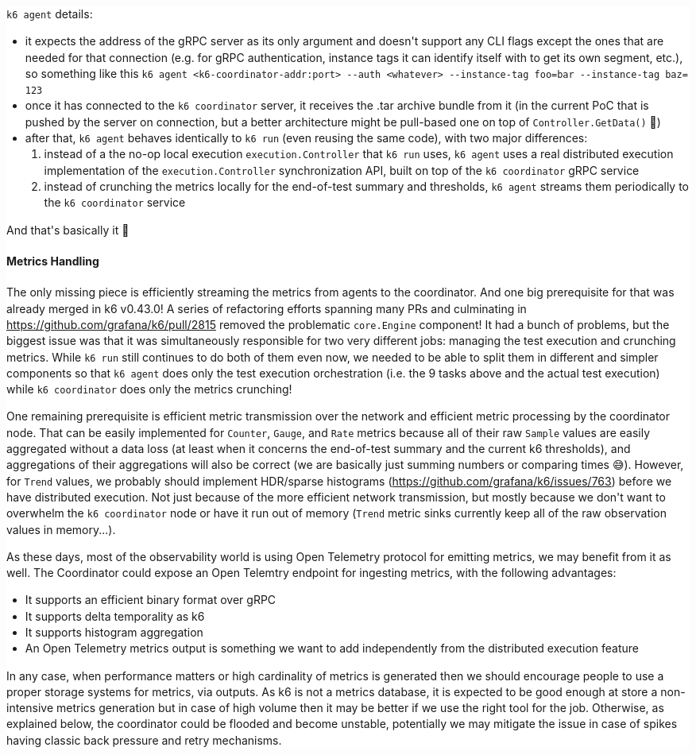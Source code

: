 `k6 agent` details:
- it expects the address of the gRPC server as its only argument and doesn't support any CLI flags except the ones that are needed for that connection (e.g. for gRPC authentication, instance tags it can identify itself with to get its own segment, etc.), so something like this `k6 agent <k6-coordinator-addr:port> --auth <whatever> --instance-tag foo=bar --instance-tag baz=123`
- once it has connected to the `k6 coordinator` server, it receives the .tar archive bundle from it (in the current PoC that is pushed by the server on connection, but a better architecture might be pull-based one on top of `Controller.GetData()` :thinking:)
- after that, `k6 agent` behaves identically to `k6 run` (even reusing the same code), with two major differences:
  1. instead of a the no-op local execution `execution.Controller` that `k6 run` uses, `k6 agent` uses a real distributed execution implementation of the `execution.Controller` synchronization API, built on top of the `k6 coordinator` gRPC service
  2. instead of crunching the metrics locally for the end-of-test summary and thresholds, `k6 agent` streams them periodically to the `k6 coordinator` service

And that's basically it :tada:

#### Metrics Handling

The only missing piece is efficiently streaming the metrics from agents to the coordinator. And one big prerequisite for that was already merged in k6 v0.43.0! A series of refactoring efforts spanning many PRs and culminating in https://github.com/grafana/k6/pull/2815 removed the problematic `core.Engine` component! It had a bunch of problems, but the biggest issue was that it was simultaneously responsible for two very different jobs: managing the test execution and crunching metrics. While `k6 run` still continues to do both of them even now, we needed to be able to split them in different and simpler components so that `k6 agent` does only the test execution orchestration (i.e. the 9 tasks above and the actual test execution) while `k6 coordinator` does only the metrics crunching!

One remaining prerequisite is efficient metric transmission over the network and efficient metric processing by the coordinator node. That can be easily implemented for `Counter`, `Gauge`, and `Rate` metrics because all of their raw `Sample` values are easily aggregated without a data loss (at least when it concerns the end-of-test summary and the current k6 thresholds), and aggregations of their aggregations will also be correct (we are basically just summing numbers or comparing times :sweat_smile:). However, for `Trend` values, we probably should implement HDR/sparse histograms (https://github.com/grafana/k6/issues/763) before we have distributed execution. Not just because of the more efficient network transmission, but mostly because we don't want to overwhelm the `k6 coordinator` node or have it run out of memory (`Trend` metric sinks currently keep all of the raw observation values in memory...).

As these days, most of the observability world is using Open Telemetry protocol for emitting metrics, we may benefit from it as well. The Coordinator could expose an Open Telemtry endpoint for ingesting metrics, with the following advantages:
- It supports an efficient binary format over gRPC
- It supports delta temporality as k6
- It supports histogram aggregation
- An Open Telemetry metrics output is something we want to add independently from the distributed execution feature

In any case, when performance matters or high cardinality of metrics is generated then we should encourage people to use a proper storage systems for metrics, via outputs. As k6 is not a metrics database, it is expected to be good enough at store a non-intensive metrics generation but in case of high volume then it may be better if we use the right tool for the job.
Otherwise, as explained below, the coordinator could be flooded and become unstable, potentially we may mitigate the issue in case of spikes having classic back pressure and retry mechanisms.
